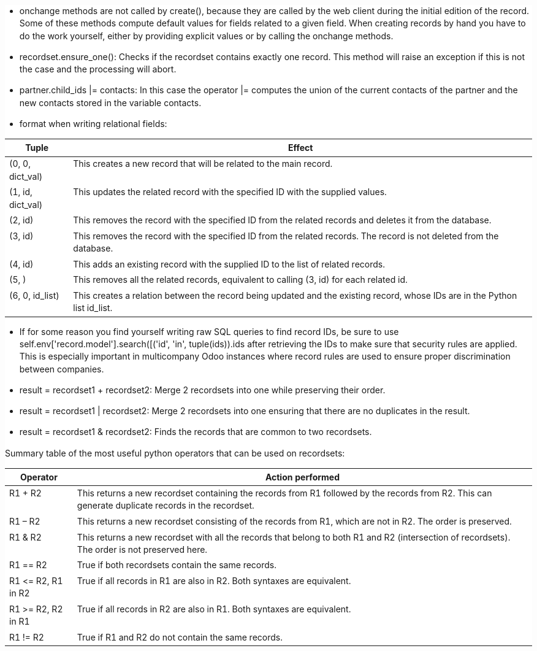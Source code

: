 * onchange methods are not called by create(), because they are called by the web client during the initial edition of the record. Some of these methods compute default values for fields related to a given field. When creating records by hand you have to do the work yourself, either by providing explicit values or by calling the onchange methods.

* recordset.ensure_one(): Checks if the recordset contains exactly one record. This method will raise an exception if this is not the case and the processing will abort.

* partner.child_ids |= contacts: In this case the operator |= computes the union of the current contacts of the partner and the new contacts stored in the variable contacts.

* format when writing relational fields:

| Tuple | Effect |
| ------- | -------- |
| (0, 0, dict_val) | This creates a new record that will be related to the main record. |
| (1, id, dict_val) | This updates the related record with the specified ID with the supplied values. |
| (2, id) | This removes the record with the specified ID from the related records and deletes it from the database. |
| (3, id) | This removes the record with the specified ID from the related records. The record is not deleted from the database. |
| (4, id) | This adds an existing record with the supplied ID to the list of related records. |
| (5, ) | This removes all the related records, equivalent to calling (3, id) for each related id. |
| (6, 0, id_list) | This creates a relation between the record being updated and the existing record, whose IDs are in the Python list id_list. |

* If for some reason you find yourself writing raw SQL queries to find record IDs, be sure to use self.env['record.model'].search([('id', 'in', tuple(ids)).ids after retrieving the IDs to make sure that security rules are applied. This is especially important in multicompany Odoo instances where record rules are used to ensure proper discrimination between companies.

* result = recordset1 + recordset2: Merge 2 recordsets into one while preserving their order.

* result = recordset1 | recordset2: Merge 2 recordsets into one ensuring that there are no duplicates in the result.

* result = recordset1 & recordset2: Finds the records that are common to two recordsets.

Summary table of the most useful python operators that can be used on recordsets:

| Operator | Action performed |
| -------- | ---------------- |
| R1 + R2  | This returns a new recordset containing the records from R1 followed by the records from R2. This can generate duplicate records in the recordset. |
| R1 – R2  | This returns a new recordset consisting of the records from R1, which are not in R2. The order is preserved. |
| R1 & R2  | This returns a new recordset with all the records that belong to both R1 and R2 (intersection of recordsets). The order is not preserved here. |
| R1 == R2 | True if both recordsets contain the same records. |
| R1 <= R2, R1 in R2 | True if all records in R1 are also in R2. Both syntaxes are equivalent. |
| R1 >= R2, R2 in R1 | True if all records in R2 are also in R1. Both syntaxes are equivalent. |
| R1 != R2 | True if R1 and R2 do not contain the same records. |
